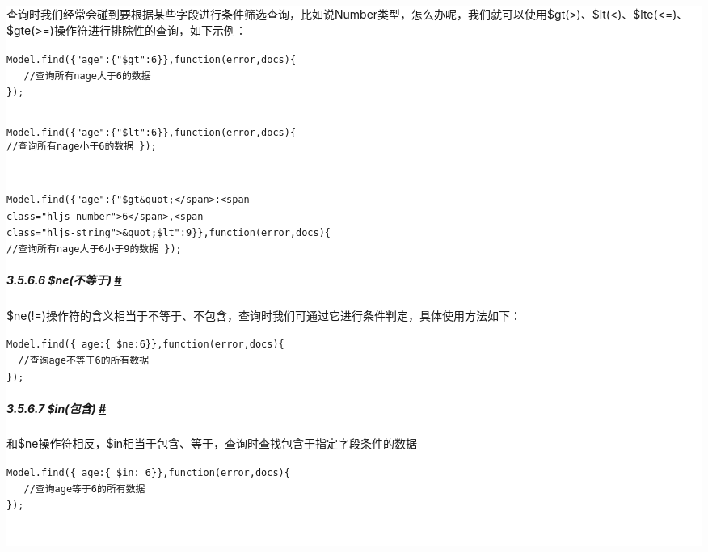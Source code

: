 <p>&#x67E5;&#x8BE2;&#x65F6;&#x6211;&#x4EEC;&#x7ECF;&#x5E38;&#x4F1A;&#x78B0;&#x5230;&#x8981;&#x6839;&#x636E;&#x67D0;&#x4E9B;&#x5B57;&#x6BB5;&#x8FDB;&#x884C;&#x6761;&#x4EF6;&#x7B5B;&#x9009;&#x67E5;&#x8BE2;&#xFF0C;&#x6BD4;&#x5982;&#x8BF4;Number&#x7C7B;&#x578B;&#xFF0C;&#x600E;&#x4E48;&#x529E;&#x5462;&#xFF0C;&#x6211;&#x4EEC;&#x5C31;&#x53EF;&#x4EE5;&#x4F7F;&#x7528;$gt(&gt;)&#x3001;$lt(&lt;)&#x3001;$lte(&lt;=)&#x3001;$gte(&gt;=)&#x64CD;&#x4F5C;&#x7B26;&#x8FDB;&#x884C;&#x6392;&#x9664;&#x6027;&#x7684;&#x67E5;&#x8BE2;&#xFF0C;&#x5982;&#x4E0B;&#x793A;&#x4F8B;&#xFF1A;</p>
<pre><code class="lang-js">Model.find({<span class="hljs-string">&quot;age&quot;</span>:{<span class="hljs-string">&quot;$gt&quot;</span>:<span class="hljs-number">6</span>}},<span class="hljs-function"><span class="hljs-keyword">function</span>(<span class="hljs-params">error,docs</span>)</span>{
   <span class="hljs-comment">//&#x67E5;&#x8BE2;&#x6240;&#x6709;nage&#x5927;&#x4E8E;6&#x7684;&#x6570;&#x636E;</span>
});

Model.find({<span class="hljs-string">&quot;age&quot;</span>:{<span class="hljs-string">&quot;$lt&quot;</span>:<span class="hljs-number">6</span>}},<span class="hljs-function"><span class="hljs-keyword">function</span>(<span class="hljs-params">error,docs</span>)</span>{
   <span class="hljs-comment">//&#x67E5;&#x8BE2;&#x6240;&#x6709;nage&#x5C0F;&#x4E8E;6&#x7684;&#x6570;&#x636E;</span>
});

Model.find({<span class="hljs-string">&quot;age&quot;</span>:{<span class="hljs-string">&quot;$gt&quot;</span>:<span class="hljs-number">6</span>,<span class="hljs-string">&quot;$lt&quot;</span>:<span class="hljs-number">9</span>}},<span class="hljs-function"><span class="hljs-keyword">function</span>(<span class="hljs-params">error,docs</span>)</span>{
  <span class="hljs-comment">//&#x67E5;&#x8BE2;&#x6240;&#x6709;nage&#x5927;&#x4E8E;6&#x5C0F;&#x4E8E;9&#x7684;&#x6570;&#x636E;</span>
});
</code></pre>
<h5 id="t253.5.6.6 $ne(&#x4E0D;&#x7B49;&#x4E8E;)">3.5.6.6 $ne(&#x4E0D;&#x7B49;&#x4E8E;) <a href="#t253.5.6.6 $ne(&#x4E0D;&#x7B49;&#x4E8E;)"> # </a></h5>
<p>$ne(!=)&#x64CD;&#x4F5C;&#x7B26;&#x7684;&#x542B;&#x4E49;&#x76F8;&#x5F53;&#x4E8E;&#x4E0D;&#x7B49;&#x4E8E;&#x3001;&#x4E0D;&#x5305;&#x542B;&#xFF0C;&#x67E5;&#x8BE2;&#x65F6;&#x6211;&#x4EEC;&#x53EF;&#x901A;&#x8FC7;&#x5B83;&#x8FDB;&#x884C;&#x6761;&#x4EF6;&#x5224;&#x5B9A;&#xFF0C;&#x5177;&#x4F53;&#x4F7F;&#x7528;&#x65B9;&#x6CD5;&#x5982;&#x4E0B;&#xFF1A;</p>
<pre><code class="lang-js">Model.find({ <span class="hljs-attr">age</span>:{ <span class="hljs-attr">$ne</span>:<span class="hljs-number">6</span>}},<span class="hljs-function"><span class="hljs-keyword">function</span>(<span class="hljs-params">error,docs</span>)</span>{
  <span class="hljs-comment">//&#x67E5;&#x8BE2;age&#x4E0D;&#x7B49;&#x4E8E;6&#x7684;&#x6240;&#x6709;&#x6570;&#x636E;</span>
});
</code></pre>
<h5 id="t263.5.6.7 $in(&#x5305;&#x542B;)">3.5.6.7 $in(&#x5305;&#x542B;) <a href="#t263.5.6.7 $in(&#x5305;&#x542B;)"> # </a></h5>
<p>&#x548C;$ne&#x64CD;&#x4F5C;&#x7B26;&#x76F8;&#x53CD;&#xFF0C;$in&#x76F8;&#x5F53;&#x4E8E;&#x5305;&#x542B;&#x3001;&#x7B49;&#x4E8E;&#xFF0C;&#x67E5;&#x8BE2;&#x65F6;&#x67E5;&#x627E;&#x5305;&#x542B;&#x4E8E;&#x6307;&#x5B9A;&#x5B57;&#x6BB5;&#x6761;&#x4EF6;&#x7684;&#x6570;&#x636E;</p>
<pre><code class="lang-js">Model.find({ <span class="hljs-attr">age</span>:{ <span class="hljs-attr">$in</span>: <span class="hljs-number">6</span>}},<span class="hljs-function"><span class="hljs-keyword">function</span>(<span class="hljs-params">error,docs</span>)</span>{
   <span class="hljs-comment">//&#x67E5;&#x8BE2;age&#x7B49;&#x4E8E;6&#x7684;&#x6240;&#x6709;&#x6570;&#x636E;</span>
});
